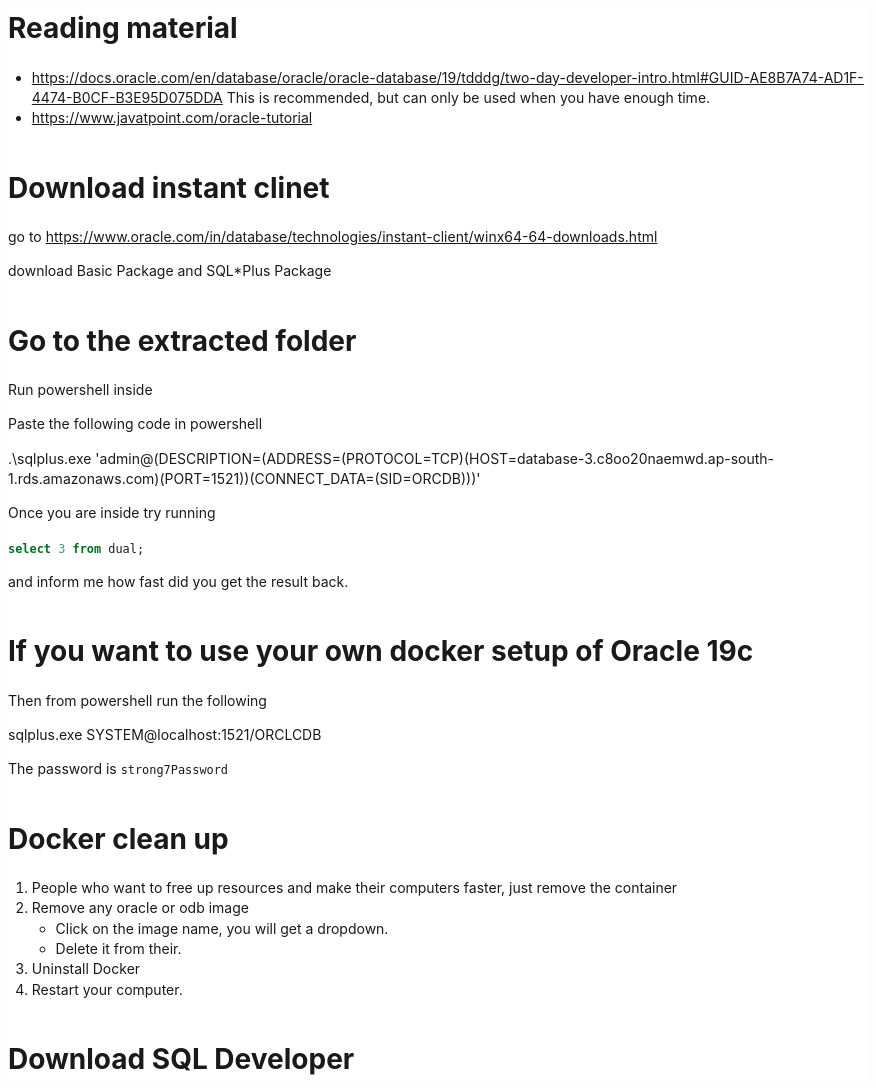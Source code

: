 # Reading material

- https://docs.oracle.com/en/database/oracle/oracle-database/19/tdddg/two-day-developer-intro.html#GUID-AE8B7A74-AD1F-4474-B0CF-B3E95D075DDA   This is recommended, but can only be used when you have enough time.
- https://www.javatpoint.com/oracle-tutorial


# Download instant clinet

go to https://www.oracle.com/in/database/technologies/instant-client/winx64-64-downloads.html

download Basic Package and SQL*Plus Package

# Go to the extracted folder

Run powershell inside

Paste the following code in powershell

.\sqlplus.exe 'admin@(DESCRIPTION=(ADDRESS=(PROTOCOL=TCP)(HOST=database-3.c8oo20naemwd.ap-south-1.rds.amazonaws.com)(PORT=1521))(CONNECT_DATA=(SID=ORCDB)))'

Once you are inside try running

```sql
select 3 from dual;
```

and inform me how fast did you get the result back.


# If you want to use your own docker setup of Oracle 19c

Then from powershell run the following

sqlplus.exe SYSTEM@localhost:1521/ORCLCDB

The password is `strong7Password`

# Docker clean up

1. People who want to free up resources and make their computers faster, just remove the container
2. Remove any oracle or odb image
    - Click on the image name, you will get a dropdown.
    - Delete it from their.
3. Uninstall Docker
4. Restart your computer.

# Download SQL Developer
